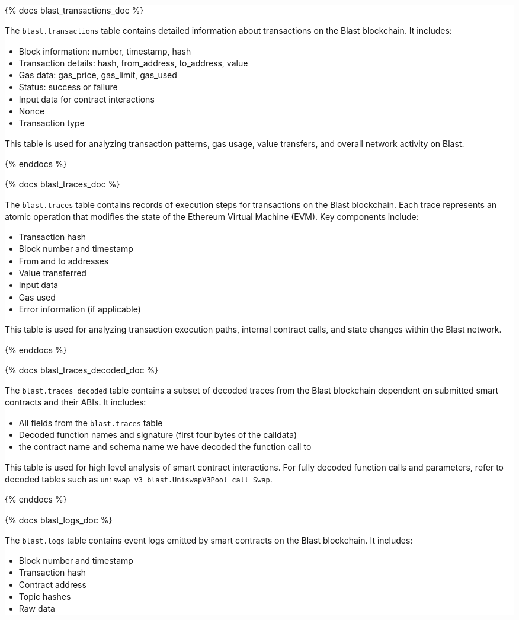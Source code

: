 {% docs blast_transactions_doc %}

The `blast.transactions` table contains detailed information about transactions on the Blast blockchain. It includes:

- Block information: number, timestamp, hash
- Transaction details: hash, from_address, to_address, value
- Gas data: gas_price, gas_limit, gas_used
- Status: success or failure
- Input data for contract interactions
- Nonce
- Transaction type

This table is used for analyzing transaction patterns, gas usage, value transfers, and overall network activity on Blast.

{% enddocs %}

{% docs blast_traces_doc %}

The `blast.traces` table contains records of execution steps for transactions on the Blast blockchain. Each trace represents an atomic operation that modifies the state of the Ethereum Virtual Machine (EVM). Key components include:

- Transaction hash
- Block number and timestamp
- From and to addresses
- Value transferred
- Input data
- Gas used
- Error information (if applicable)

This table is used for analyzing transaction execution paths, internal contract calls, and state changes within the Blast network.

{% enddocs %}

{% docs blast_traces_decoded_doc %}

The `blast.traces_decoded` table contains a subset of decoded traces from the Blast blockchain dependent on submitted smart contracts and their ABIs. It includes:

- All fields from the `blast.traces` table
- Decoded function names and signature (first four bytes of the calldata)
- the contract name and schema name we have decoded the function call to

This table is used for high level analysis of smart contract interactions. For fully decoded function calls and parameters, refer to decoded tables such as `uniswap_v3_blast.UniswapV3Pool_call_Swap`. 

{% enddocs %}

{% docs blast_logs_doc %}

The `blast.logs` table contains event logs emitted by smart contracts on the Blast blockchain. It includes:

- Block number and timestamp
- Transaction hash
- Contract address
- Topic hashes
- Raw data
